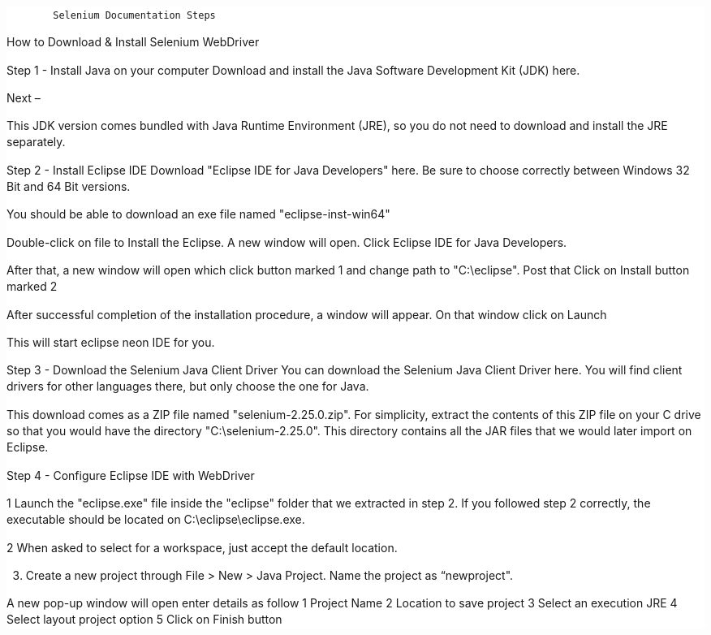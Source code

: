 			Selenium Documentation Steps


How to Download & Install Selenium WebDriver

Step 1 - Install Java on your computer
Download and install the Java Software Development Kit (JDK) here.


Next –

This JDK version comes bundled with Java Runtime Environment (JRE), so you do not need to download and install the JRE separately.

Step 2 - Install Eclipse IDE
Download "Eclipse IDE for Java Developers" here. Be sure to choose correctly between Windows 32 Bit and 64 Bit versions.



You should be able to download an exe file named "eclipse-inst-win64"


Double-click on file to Install the Eclipse. A new window will open. Click Eclipse IDE for Java Developers.


After that, a new window will open which click button marked 1 and change path to "C:\eclipse". Post that Click on Install button marked 2


After successful completion of the installation procedure, a window will appear. On that window click on Launch


This will start eclipse neon IDE for you.

Step 3 - Download the Selenium Java Client Driver
You can download the Selenium Java Client Driver here. You will find client drivers for other languages there, but only choose the one for Java.


This download comes as a ZIP file named "selenium-2.25.0.zip". For simplicity, extract the contents of this ZIP file on your C drive so that you would have the directory "C:\selenium-2.25.0\". This directory contains all the JAR files that we would later import on Eclipse.

Step 4 - Configure Eclipse IDE with WebDriver
	
1	Launch the "eclipse.exe" file inside the "eclipse" folder that we extracted in step 2. If you followed step 2 correctly, the executable should be located on C:\eclipse\eclipse.exe.
	
2	When asked to select for a workspace, just accept the default location.

 
3. Create a new project through File > New > Java Project. Name the project as “newproject".



A new pop-up window will open enter details as follow
	1	Project Name
	2	Location to save project
	3	Select an execution JRE
	4	Select layout project option
	5	Click on Finish button
